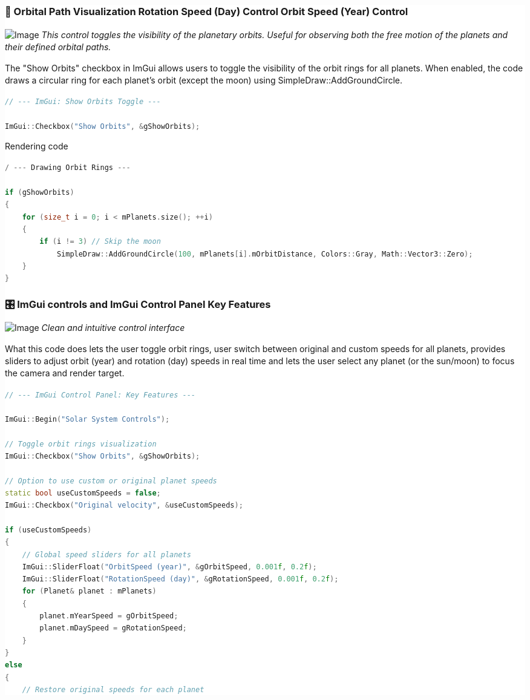 ### 🔄 Orbital Path Visualization  Rotation Speed (Day) Control Orbit Speed (Year)  Control
![Image](https://github.com/user-attachments/assets/b8934f6d-442f-48e0-b48b-973fe705188b)
*This control toggles the visibility of the planetary orbits. Useful for observing both the free motion of the planets and their defined orbital paths.*

The "Show Orbits" checkbox in ImGui allows users to toggle the visibility of the orbit rings for all planets. When enabled, the code draws a circular ring for each planet’s orbit (except the moon) using SimpleDraw::AddGroundCircle.


```cpp
// --- ImGui: Show Orbits Toggle ---

ImGui::Checkbox("Show Orbits", &gShowOrbits);
```
Rendering code
```cpp
/ --- Drawing Orbit Rings ---

if (gShowOrbits)
{
    for (size_t i = 0; i < mPlanets.size(); ++i)
    {
        if (i != 3) // Skip the moon
            SimpleDraw::AddGroundCircle(100, mPlanets[i].mOrbitDistance, Colors::Gray, Math::Vector3::Zero);
    }
}
```

### 🎛️ ImGui controls and ImGui Control Panel Key Features
![Image](https://github.com/user-attachments/assets/70ae53cf-0f89-4a30-821a-9d67eb495343)
*Clean and intuitive control interface*

What this code does lets the user toggle orbit rings, user switch between original and custom speeds for all planets, provides sliders to adjust orbit (year) and rotation (day) speeds in real time and lets the user select any planet (or the sun/moon) to focus the camera and render target.

```cpp
// --- ImGui Control Panel: Key Features ---

ImGui::Begin("Solar System Controls");

// Toggle orbit rings visualization
ImGui::Checkbox("Show Orbits", &gShowOrbits);

// Option to use custom or original planet speeds
static bool useCustomSpeeds = false;
ImGui::Checkbox("Original velocity", &useCustomSpeeds);

if (useCustomSpeeds)
{
    // Global speed sliders for all planets
    ImGui::SliderFloat("OrbitSpeed (year)", &gOrbitSpeed, 0.001f, 0.2f);
    ImGui::SliderFloat("RotationSpeed (day)", &gRotationSpeed, 0.001f, 0.2f);
    for (Planet& planet : mPlanets)
    {
        planet.mYearSpeed = gOrbitSpeed;
        planet.mDaySpeed = gRotationSpeed;
    }
}
else
{
    // Restore original speeds for each planet
```